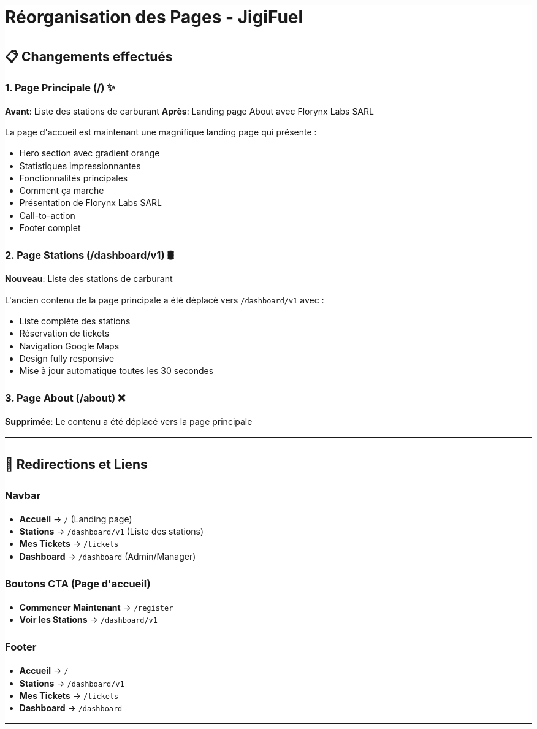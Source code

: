 # Réorganisation des Pages - JigiFuel

## 📋 Changements effectués

### 1. Page Principale (/) ✨
**Avant**: Liste des stations de carburant
**Après**: Landing page About avec Florynx Labs SARL

La page d'accueil est maintenant une magnifique landing page qui présente :
- Hero section avec gradient orange
- Statistiques impressionnantes
- Fonctionnalités principales
- Comment ça marche
- Présentation de Florynx Labs SARL
- Call-to-action
- Footer complet

### 2. Page Stations (/dashboard/v1) 🛢️
**Nouveau**: Liste des stations de carburant

L'ancien contenu de la page principale a été déplacé vers `/dashboard/v1` avec :
- Liste complète des stations
- Réservation de tickets
- Navigation Google Maps
- Design fully responsive
- Mise à jour automatique toutes les 30 secondes

### 3. Page About (/about) ❌
**Supprimée**: Le contenu a été déplacé vers la page principale

---

## 🔄 Redirections et Liens

### Navbar
- **Accueil** → `/` (Landing page)
- **Stations** → `/dashboard/v1` (Liste des stations)
- **Mes Tickets** → `/tickets`
- **Dashboard** → `/dashboard` (Admin/Manager)

### Boutons CTA (Page d'accueil)
- **Commencer Maintenant** → `/register`
- **Voir les Stations** → `/dashboard/v1`

### Footer
- **Accueil** → `/`
- **Stations** → `/dashboard/v1`
- **Mes Tickets** → `/tickets`
- **Dashboard** → `/dashboard`

---